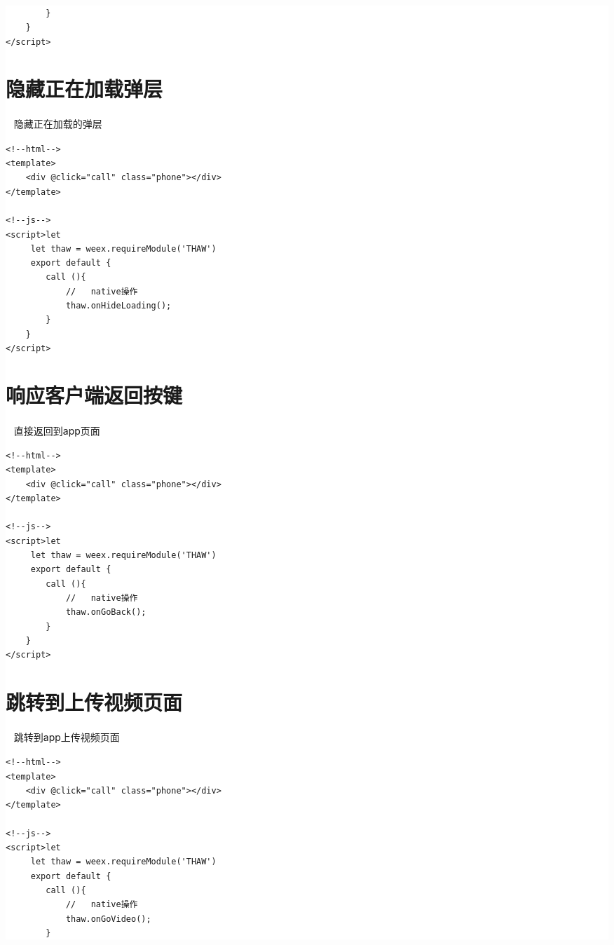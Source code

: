 ```
        }
    }
</script>
```

# 隐藏正在加载弹层
    隐藏正在加载的弹层
```
<!--html-->
<template>
    <div @click="call" class="phone"></div>
</template>

<!--js-->
<script>let
     let thaw = weex.requireModule('THAW')
     export default {
        call (){
            //   native操作
            thaw.onHideLoading();
        }
    }
</script>
```

# 响应客户端返回按键
    直接返回到app页面
```
<!--html-->
<template>
    <div @click="call" class="phone"></div>
</template>

<!--js-->
<script>let
     let thaw = weex.requireModule('THAW')
     export default {
        call (){
            //   native操作
            thaw.onGoBack();
        }
    }
</script>
```
# 跳转到上传视频页面
    跳转到app上传视频页面
```
<!--html-->
<template>
    <div @click="call" class="phone"></div>
</template>

<!--js-->
<script>let
     let thaw = weex.requireModule('THAW')
     export default {
        call (){
            //   native操作
            thaw.onGoVideo();
        }
```